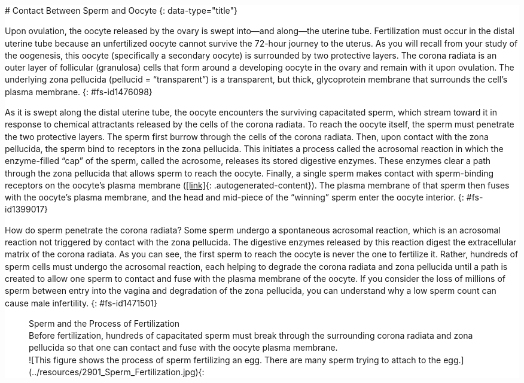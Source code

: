</section>
<section data-depth="1" id="fs-id1701669" markdown="1">
# Contact Between Sperm and Oocyte
{: data-type="title"}

Upon ovulation, the oocyte released by the ovary is swept into—and
along—the uterine tube. Fertilization must occur in the distal uterine
tube because an unfertilized oocyte cannot survive the 72-hour journey
to the uterus. As you will recall from your study of the oogenesis, this
oocyte (specifically a secondary oocyte) is surrounded by two protective
layers. The <span data-type="term">corona radiata</span> is an outer
layer of follicular (granulosa) cells that form around a developing
oocyte in the ovary and remain with it upon ovulation. The underlying
<span data-type="term">zona pellucida</span> (pellucid = “transparent”)
is a transparent, but thick, glycoprotein membrane that surrounds the
cell’s plasma membrane.
{: #fs-id1476098}

As it is swept along the distal uterine tube, the oocyte encounters the
surviving capacitated sperm, which stream toward it in response to
chemical attractants released by the cells of the corona radiata. To
reach the oocyte itself, the sperm must penetrate the two protective
layers. The sperm first burrow through the cells of the corona radiata.
Then, upon contact with the zona pellucida, the sperm bind to receptors
in the zona pellucida. This initiates a process called the <span
data-type="term">acrosomal reaction</span> in which the enzyme-filled
“cap” of the sperm, called the <span data-type="term">acrosome</span>,
releases its stored digestive enzymes. These enzymes clear a path
through the zona pellucida that allows sperm to reach the oocyte.
Finally, a single sperm makes contact with sperm-binding receptors on
the oocyte’s plasma membrane ([\[link\]](#fig-ch29_01_01){:
.autogenerated-content}). The plasma membrane of that sperm then fuses
with the oocyte’s plasma membrane, and the head and mid-piece of the
“winning” sperm enter the oocyte interior.
{: #fs-id1399017}

How do sperm penetrate the corona radiata? Some sperm undergo a
spontaneous acrosomal reaction, which is an acrosomal reaction not
triggered by contact with the zona pellucida. The digestive enzymes
released by this reaction digest the extracellular matrix of the corona
radiata. As you can see, the first sperm to reach the oocyte is never
the one to fertilize it. Rather, hundreds of sperm cells must undergo
the acrosomal reaction, each helping to degrade the corona radiata and
zona pellucida until a path is created to allow one sperm to contact and
fuse with the plasma membrane of the oocyte. If you consider the loss of
millions of sperm between entry into the vagina and degradation of the
zona pellucida, you can understand why a low sperm count can cause male
infertility.
{: #fs-id1471501}

<figure id="fig-ch29_01_01">
<div data-type="title">
Sperm and the Process of Fertilization
</div>
<figcaption>
Before fertilization, hundreds of capacitated sperm must break through
the surrounding corona radiata and zona pellucida so that one can
contact and fuse with the oocyte plasma membrane.
</figcaption>
<span markdown="1" data-type="media" id="fs-id1748169" data-alt="This figure shows
the process of sperm fertilizing an egg. There are many sperm trying to
attach to the egg."> ![This figure shows the process of sperm
fertilizing an egg. There are many sperm trying to attach to the
egg.](../resources/2901_Sperm_Fertilization.jpg){:

[1]: http://openstaxcollege.org/l/fertilization